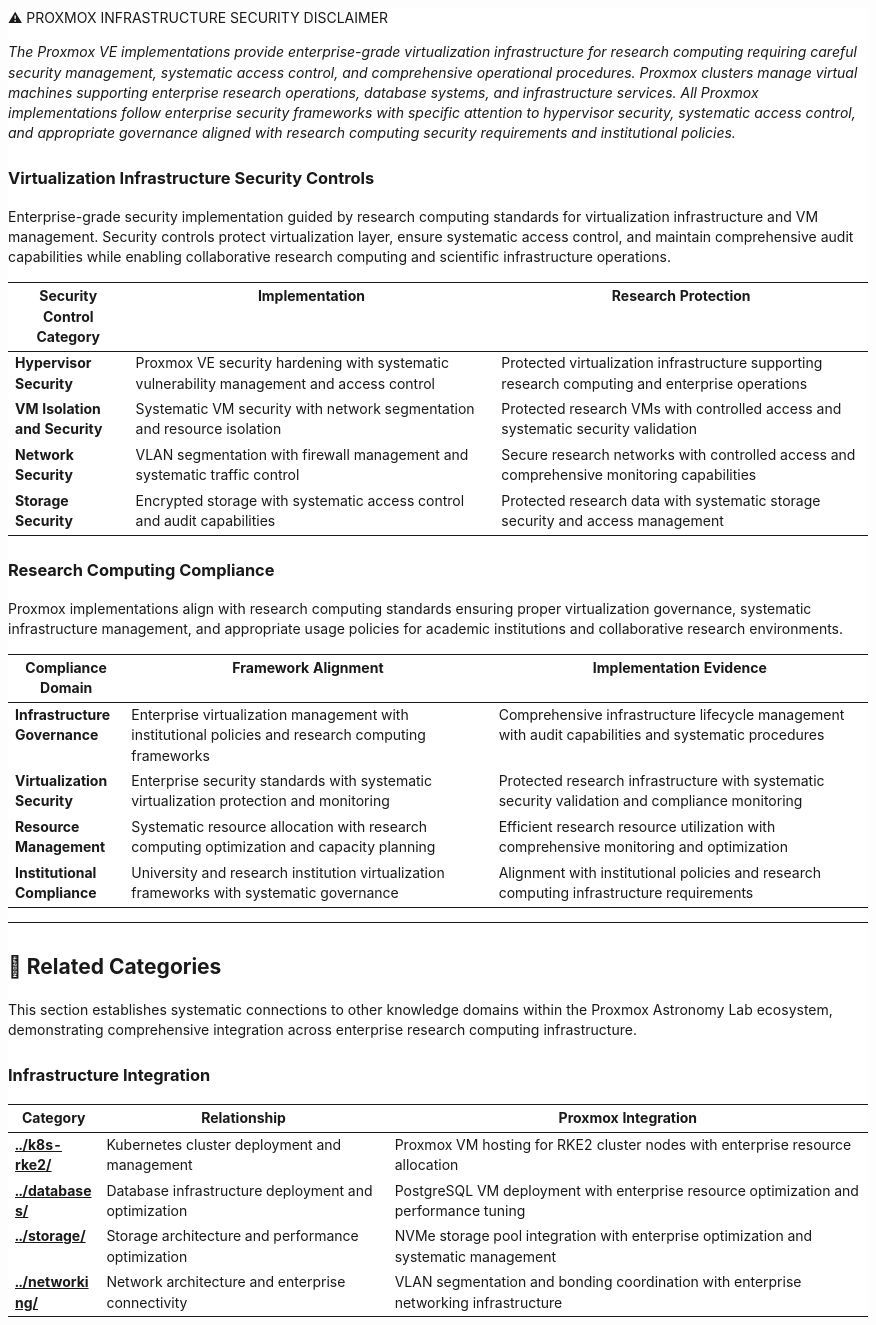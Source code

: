 ⚠️ PROXMOX INFRASTRUCTURE SECURITY DISCLAIMER

*The Proxmox VE implementations provide enterprise-grade virtualization infrastructure for research computing requiring careful security management, systematic access control, and comprehensive operational procedures. Proxmox clusters manage virtual machines supporting enterprise research operations, database systems, and infrastructure services. All Proxmox implementations follow enterprise security frameworks with specific attention to hypervisor security, systematic access control, and appropriate governance aligned with research computing security requirements and institutional policies.*

### **Virtualization Infrastructure Security Controls**

Enterprise-grade security implementation guided by research computing standards for virtualization infrastructure and VM management. Security controls protect virtualization layer, ensure systematic access control, and maintain comprehensive audit capabilities while enabling collaborative research computing and scientific infrastructure operations.

| **Security Control Category** | **Implementation** | **Research Protection** |
|------------------------------|-------------------|------------------------|
| **Hypervisor Security** | Proxmox VE security hardening with systematic vulnerability management and access control | Protected virtualization infrastructure supporting research computing and enterprise operations |
| **VM Isolation and Security** | Systematic VM security with network segmentation and resource isolation | Protected research VMs with controlled access and systematic security validation |
| **Network Security** | VLAN segmentation with firewall management and systematic traffic control | Secure research networks with controlled access and comprehensive monitoring capabilities |
| **Storage Security** | Encrypted storage with systematic access control and audit capabilities | Protected research data with systematic storage security and access management |

### **Research Computing Compliance**

Proxmox implementations align with research computing standards ensuring proper virtualization governance, systematic infrastructure management, and appropriate usage policies for academic institutions and collaborative research environments.

| **Compliance Domain** | **Framework Alignment** | **Implementation Evidence** |
|----------------------|------------------------|---------------------------|
| **Infrastructure Governance** | Enterprise virtualization management with institutional policies and research computing frameworks | Comprehensive infrastructure lifecycle management with audit capabilities and systematic procedures |
| **Virtualization Security** | Enterprise security standards with systematic virtualization protection and monitoring | Protected research infrastructure with systematic security validation and compliance monitoring |
| **Resource Management** | Systematic resource allocation with research computing optimization and capacity planning | Efficient research resource utilization with comprehensive monitoring and optimization |
| **Institutional Compliance** | University and research institution virtualization frameworks with systematic governance | Alignment with institutional policies and research computing infrastructure requirements |

---

## **🔗 Related Categories**

This section establishes systematic connections to other knowledge domains within the Proxmox Astronomy Lab ecosystem, demonstrating comprehensive integration across enterprise research computing infrastructure.

### **Infrastructure Integration**

| **Category** | **Relationship** | **Proxmox Integration** |
|--------------|------------------|------------------------|
| **[../k8s-rke2/](../k8s-rke2/)** | Kubernetes cluster deployment and management | Proxmox VM hosting for RKE2 cluster nodes with enterprise resource allocation |
| **[../databases/](../databases/)** | Database infrastructure deployment and optimization | PostgreSQL VM deployment with enterprise resource optimization and performance tuning |
| **[../storage/](../storage/)** | Storage architecture and performance optimization | NVMe storage pool integration with enterprise optimization and systematic management |
| **[../networking/](../networking/)** | Network architecture and enterprise connectivity | VLAN segmentation and bonding coordination with enterprise networking infrastructure |
